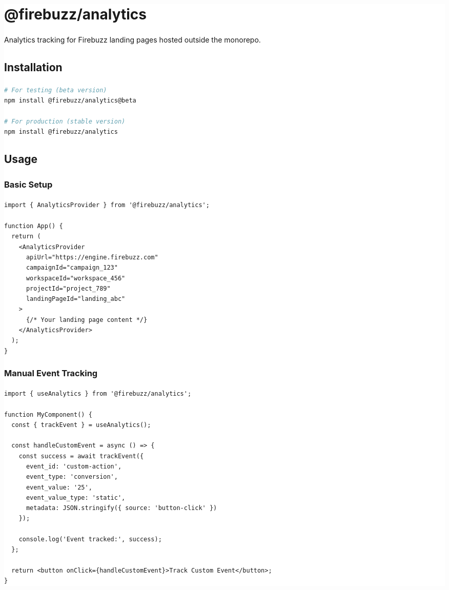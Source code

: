 # @firebuzz/analytics

Analytics tracking for Firebuzz landing pages hosted outside the monorepo.

## Installation

```bash
# For testing (beta version)
npm install @firebuzz/analytics@beta

# For production (stable version)  
npm install @firebuzz/analytics
```

## Usage

### Basic Setup

```tsx
import { AnalyticsProvider } from '@firebuzz/analytics';

function App() {
  return (
    <AnalyticsProvider
      apiUrl="https://engine.firebuzz.com"
      campaignId="campaign_123"
      workspaceId="workspace_456"
      projectId="project_789"
      landingPageId="landing_abc"
    >
      {/* Your landing page content */}
    </AnalyticsProvider>
  );
}
```

### Manual Event Tracking

```tsx
import { useAnalytics } from '@firebuzz/analytics';

function MyComponent() {
  const { trackEvent } = useAnalytics();
  
  const handleCustomEvent = async () => {
    const success = await trackEvent({
      event_id: 'custom-action',
      event_type: 'conversion',
      event_value: '25',
      event_value_type: 'static',
      metadata: JSON.stringify({ source: 'button-click' })
    });
    
    console.log('Event tracked:', success);
  };
  
  return <button onClick={handleCustomEvent}>Track Custom Event</button>;
}
```
